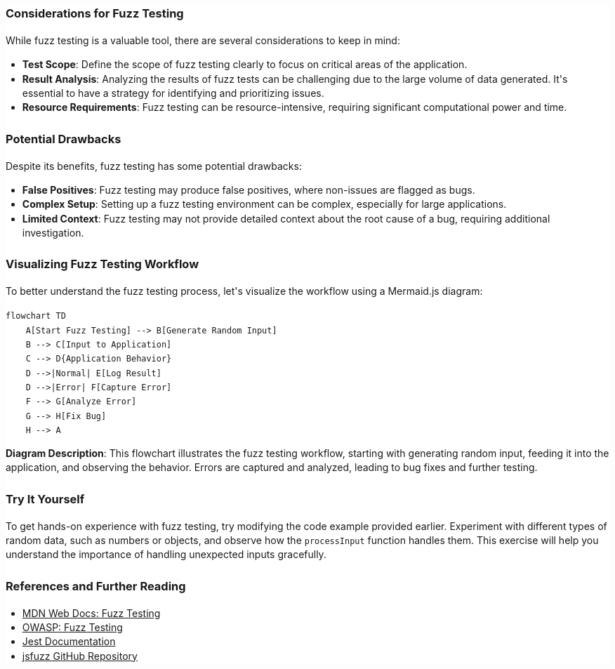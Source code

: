 ### Considerations for Fuzz Testing

While fuzz testing is a valuable tool, there are several considerations to keep in mind:

- **Test Scope**: Define the scope of fuzz testing clearly to focus on critical areas of the application.
- **Result Analysis**: Analyzing the results of fuzz tests can be challenging due to the large volume of data generated. It's essential to have a strategy for identifying and prioritizing issues.
- **Resource Requirements**: Fuzz testing can be resource-intensive, requiring significant computational power and time.

### Potential Drawbacks

Despite its benefits, fuzz testing has some potential drawbacks:

- **False Positives**: Fuzz testing may produce false positives, where non-issues are flagged as bugs.
- **Complex Setup**: Setting up a fuzz testing environment can be complex, especially for large applications.
- **Limited Context**: Fuzz testing may not provide detailed context about the root cause of a bug, requiring additional investigation.

### Visualizing Fuzz Testing Workflow

To better understand the fuzz testing process, let's visualize the workflow using a Mermaid.js diagram:

```mermaid
flowchart TD
    A[Start Fuzz Testing] --> B[Generate Random Input]
    B --> C[Input to Application]
    C --> D{Application Behavior}
    D -->|Normal| E[Log Result]
    D -->|Error| F[Capture Error]
    F --> G[Analyze Error]
    G --> H[Fix Bug]
    H --> A
```

**Diagram Description**: This flowchart illustrates the fuzz testing workflow, starting with generating random input, feeding it into the application, and observing the behavior. Errors are captured and analyzed, leading to bug fixes and further testing.

### Try It Yourself

To get hands-on experience with fuzz testing, try modifying the code example provided earlier. Experiment with different types of random data, such as numbers or objects, and observe how the `processInput` function handles them. This exercise will help you understand the importance of handling unexpected inputs gracefully.

### References and Further Reading

- [MDN Web Docs: Fuzz Testing](https://developer.mozilla.org/en-US/docs/Glossary/Fuzz_testing)
- [OWASP: Fuzz Testing](https://owasp.org/www-community/Fuzzing)
- [Jest Documentation](https://jestjs.io/docs/getting-started)
- [jsfuzz GitHub Repository](https://github.com/fuzzitdev/jsfuzz)
